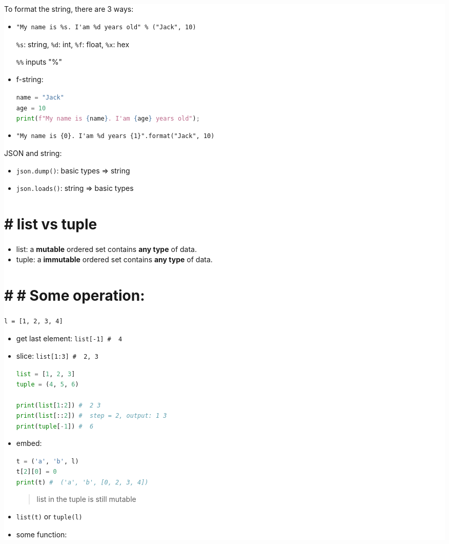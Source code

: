 To format the string, there are 3 ways:

- `"My name is %s. I'am %d years old" % ("Jack", 10)`

  `%s`: string, `%d`: int, `%f`: float, `%x`: hex

  `%%` inputs "%"

- f-string:

  ```python
  name = "Jack"
  age = 10
  print(f"My name is {name}. I'am {age} years old");
  ```

- `"My name is {0}. I'am %d years {1}".format("Jack", 10)`

JSON and string:

- `json.dump()`: basic types => string

- `json.loads()`: string => basic types

# #  list vs tuple

- list: a **mutable** ordered set contains **any type** of data.
- tuple: a **immutable** ordered set contains **any type** of data.

# # #  Some operation:

`l = [1, 2, 3, 4]`

- get last element: `list[-1] #  4`
- slice: `list[1:3] #  2, 3`

    ```python
    list = [1, 2, 3]
    tuple = (4, 5, 6)

    print(list[1:2]) #  2 3
    print(list[::2]) #  step = 2, output: 1 3
    print(tuple[-1]) #  6
    ```
- embed:

  ```python
  t = ('a', 'b', l)
  t[2][0] = 0
  print(t) #  ('a', 'b', [0, 2, 3, 4])
  ```

  > list in the tuple is still mutable

- `list(t)` or `tuple(l)`

- some function:
